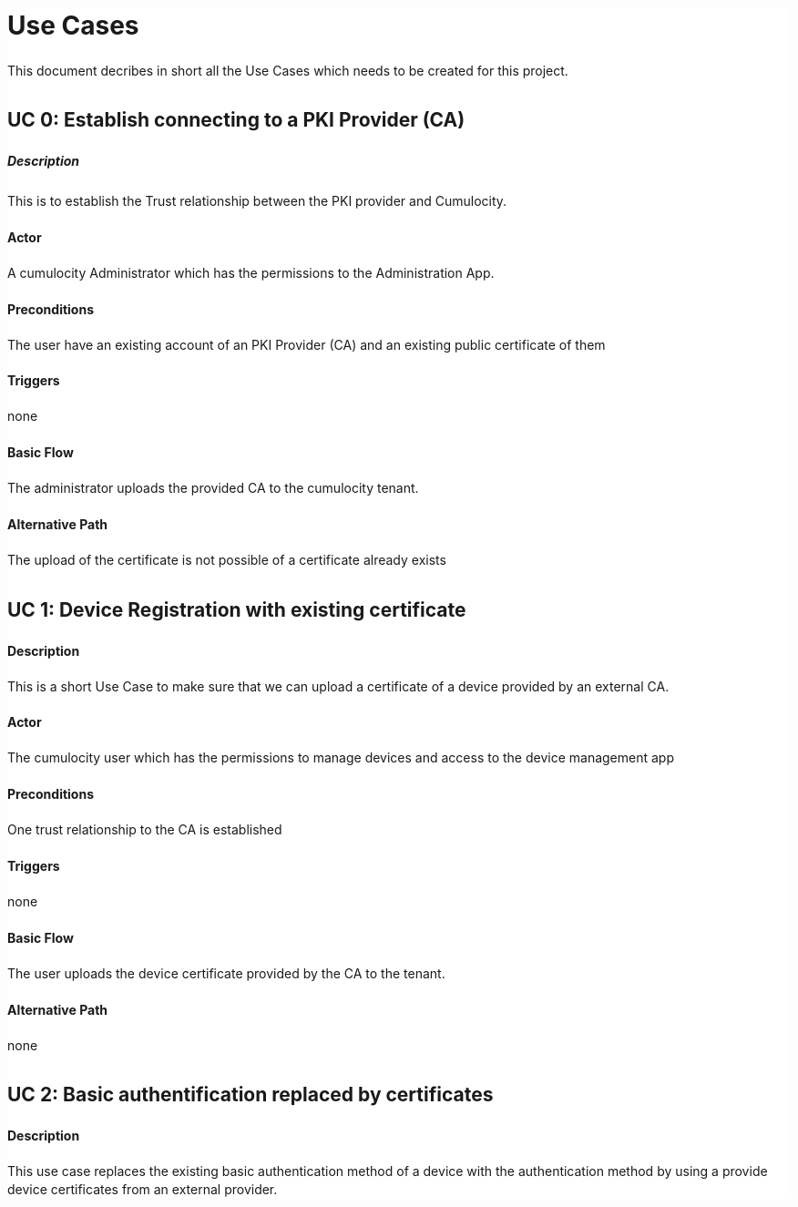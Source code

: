 # Use Cases

This document decribes in short all the Use Cases which needs to be created for this project.

## UC 0: Establish connecting to a PKI Provider (CA)
##### Description
This is to establish the Trust relationship between the PKI provider and Cumulocity.
#### Actor
A cumulocity Administrator which has the permissions to the Administration App.
#### Preconditions
The user have an existing account of an PKI Provider (CA) and an existing public certificate of them
#### Triggers
none
#### Basic Flow
The administrator uploads the provided CA to the cumulocity tenant.
#### Alternative Path
The upload of the certificate is not possible of a certificate already exists



## UC 1: Device Registration with existing certificate
#### Description
This is a short Use Case to make sure that we can upload a certificate of a device provided by an external CA.

#### Actor
The cumulocity user which has the permissions to manage devices and access to the device management app

#### Preconditions
One trust relationship to the CA is established

#### Triggers
none

#### Basic Flow
The user uploads the device certificate provided by the CA to the tenant.

#### Alternative Path
none

## UC 2: Basic authentification replaced by certificates
#### Description

This use case replaces the existing basic authentication method of a device with the authentication method by using a provide device certificates from an external provider.
